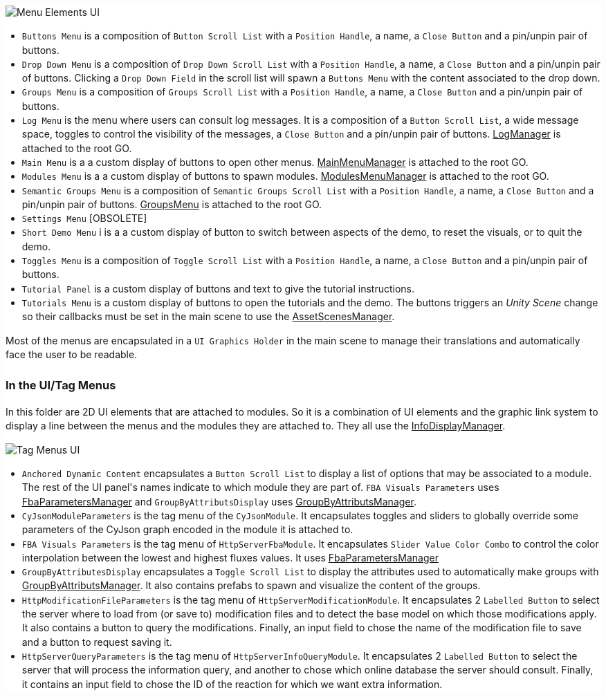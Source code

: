 <img src="../../resources/images/dev/UIAssets/MenuElementsAssets.jpg" alt="Menu Elements UI" style="width: 300px;"/>

- `Buttons Menu` is a composition of `Button Scroll List` with a `Position Handle`, a name, a `Close Button` and a pin/unpin pair of buttons.
- `Drop Down Menu` is a composition of `Drop Down Scroll List` with a `Position Handle`, a name, a `Close Button` and a pin/unpin pair of buttons. Clicking a `Drop Down Field` in the scroll list will spawn a `Buttons Menu` with the content associated to the drop down.
- `Groups Menu` is a composition of `Groups Scroll List` with a `Position Handle`, a name, a `Close Button` and a pin/unpin pair of buttons.
- `Log Menu` is the menu where users can consult log messages. It is a composition of a `Button Scroll List`, a wide message space, toggles to control the visibility of the messages, a `Close Button` and a pin/unpin pair of buttons. [LogManager](xref:ECellDive.UI.LogManager) is attached to the root GO.
- `Main Menu` is a a custom display of buttons to open other menus. [MainMenuManager](xref:ECellDive.UI.MainMenuManager) is attached to the root GO.
- `Modules Menu` is a a custom display of buttons to spawn modules. [ModulesMenuManager](xref:ECellDive.UI.ModulesMenuManager) is attached to the root GO.
- `Semantic Groups Menu` is a composition of `Semantic Groups Scroll List` with a `Position Handle`, a name, a `Close Button` and a pin/unpin pair of buttons. [GroupsMenu](xref:ECellDive.UI.GroupsMenu) is attached to the root GO.
- `Settings Menu` [OBSOLETE]
- `Short Demo Menu` i is a a custom display of button to switch between aspects of the demo, to reset the visuals, or to quit the demo.
- `Toggles Menu` is a composition of `Toggle Scroll List` with a `Position Handle`, a name, a `Close Button` and a pin/unpin pair of buttons.
- `Tutorial Panel` is a custom display of buttons and text to give the tutorial instructions.
- `Tutorials Menu` is a custom display of buttons to open the tutorials and the demo. The buttons triggers an _Unity Scene_ change so their callbacks must be set in the main scene to use the [AssetScenesManager](xref:ECellDive.SceneManagement.AssetScenesManager).

Most of the menus are encapsulated in a `UI Graphics Holder` in the main scene to manage their translations and automatically face the user to be readable.

### In the UI/Tag Menus
In this folder are 2D UI elements that are attached to modules. So it is a combination of UI elements and the graphic link system to display a line between the menus and the modules they are attached to. They all use the [InfoDisplayManager](xref:ECellDive.UI.InfoDisplayManager).

<img src="../../resources/images/dev/UIAssets/TagMenusAssets.jpg" alt="Tag Menus UI" style="width: 300px;"/>

- `Anchored Dynamic Content` encapsulates a `Button Scroll List` to display a list of options that may be associated to a module. The rest of the UI panel's names indicate to which module they are part of. `FBA Visuals Parameters` uses [FbaParametersManager](xref:ECellDive.UI.FbaParametersManager) and `GroupByAttributsDisplay` uses [GroupByAttributsManager](xref:ECellDive.UI.GroupByAttributsManager).
- `CyJsonModuleParameters` is the tag menu of the `CyJsonModule`. It encapsulates toggles and sliders to globally override some parameters of the CyJson graph encoded in the module it is attached to.
- `FBA Visuals Parameters` is the tag menu of `HttpServerFbaModule`. It encapsulates `Slider Value Color Combo` to control the color interpolation between the lowest and highest fluxes values. It uses [FbaParametersManager](xref:ECellDive.UI.FbaParametersManager) 
- `GroupByAttributesDisplay` encapsulates a `Toggle Scroll List` to display the attributes used to automatically make groups with [GroupByAttributsManager](xref:ECellDive.UI.GroupByAttributsManager). It also contains prefabs to spawn and visualize the content of the groups.
- `HttpModificationFileParameters` is the tag menu of `HttpServerModificationModule`. It encapsulates 2 `Labelled Button` to select the server where to load from (or save to) modification files and to detect the base model on which those modifications apply. It also contains a button to query the modifications. Finally, an input field to chose the name of the modification file to save and a button to request saving it.
- `HttpServerQueryParameters` is the tag menu of `HttpServerInfoQueryModule`. It encapsulates 2 `Labelled Button` to select the server that will process the information query, and another to chose which online database the server should consult. Finally, it contains an input field to chose the ID of the reaction for which we want extra information.